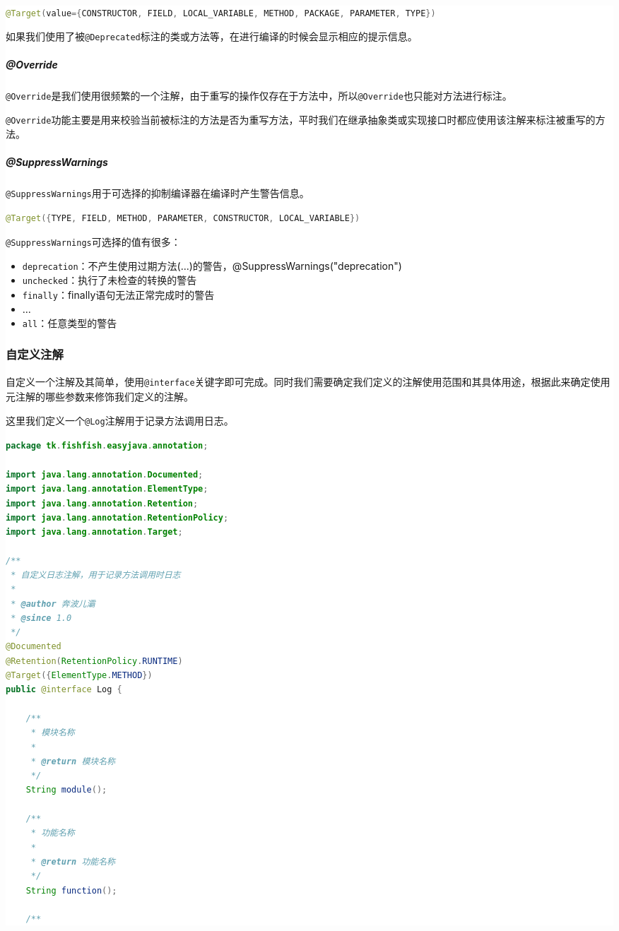 ```java
@Target(value={CONSTRUCTOR, FIELD, LOCAL_VARIABLE, METHOD, PACKAGE, PARAMETER, TYPE})
```

如果我们使用了被`@Deprecated`标注的类或方法等，在进行编译的时候会显示相应的提示信息。

##### @Override

`@Override`是我们使用很频繁的一个注解，由于重写的操作仅存在于方法中，所以`@Override`也只能对方法进行标注。

`@Override`功能主要是用来校验当前被标注的方法是否为重写方法，平时我们在继承抽象类或实现接口时都应使用该注解来标注被重写的方法。

##### @SuppressWarnings

`@SuppressWarnings`用于可选择的抑制编译器在编译时产生警告信息。

```java
@Target({TYPE, FIELD, METHOD, PARAMETER, CONSTRUCTOR, LOCAL_VARIABLE})
```

`@SuppressWarnings`可选择的值有很多：

* `deprecation`：不产生使用过期方法(...)的警告，@SuppressWarnings("deprecation")
* `unchecked`：执行了未检查的转换的警告
* `finally`：finally语句无法正常完成时的警告
* ...
* `all`：任意类型的警告

### 自定义注解

自定义一个注解及其简单，使用`@interface`关键字即可完成。同时我们需要确定我们定义的注解使用范围和其具体用途，根据此来确定使用元注解的哪些参数来修饰我们定义的注解。

这里我们定义一个`@Log`注解用于记录方法调用日志。

```java
package tk.fishfish.easyjava.annotation;

import java.lang.annotation.Documented;
import java.lang.annotation.ElementType;
import java.lang.annotation.Retention;
import java.lang.annotation.RetentionPolicy;
import java.lang.annotation.Target;

/**
 * 自定义日志注解，用于记录方法调用时日志
 *
 * @author 奔波儿灞
 * @since 1.0
 */
@Documented
@Retention(RetentionPolicy.RUNTIME)
@Target({ElementType.METHOD})
public @interface Log {

    /**
     * 模块名称
     *
     * @return 模块名称
     */
    String module();

    /**
     * 功能名称
     *
     * @return 功能名称
     */
    String function();

    /**
```